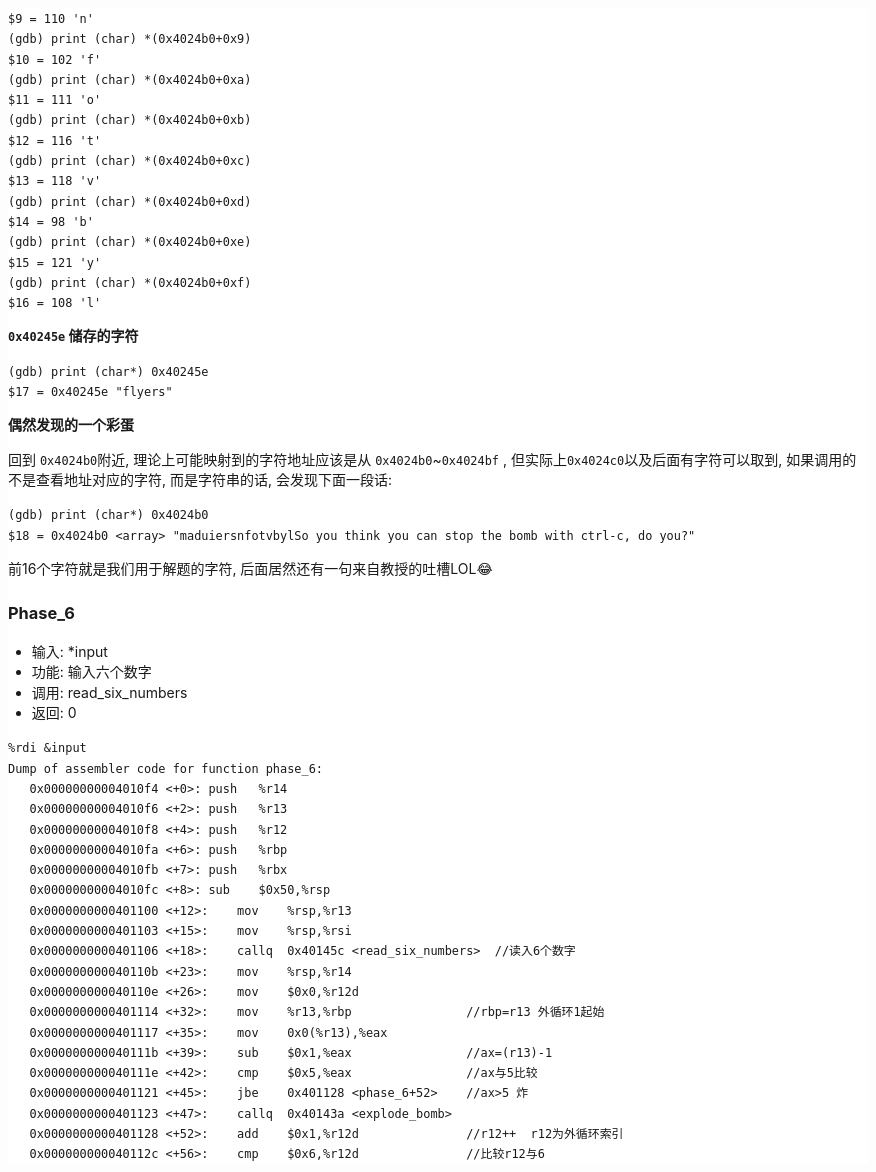 ```
$9 = 110 'n'
(gdb) print (char) *(0x4024b0+0x9)
$10 = 102 'f'
(gdb) print (char) *(0x4024b0+0xa)
$11 = 111 'o'
(gdb) print (char) *(0x4024b0+0xb)
$12 = 116 't'
(gdb) print (char) *(0x4024b0+0xc)
$13 = 118 'v'
(gdb) print (char) *(0x4024b0+0xd)
$14 = 98 'b'
(gdb) print (char) *(0x4024b0+0xe)
$15 = 121 'y'
(gdb) print (char) *(0x4024b0+0xf)
$16 = 108 'l'
```



**`0x40245e` 储存的字符**

```
(gdb) print (char*) 0x40245e
$17 = 0x40245e "flyers"
```



**偶然发现的一个彩蛋**

回到 `0x4024b0`附近, 理论上可能映射到的字符地址应该是从 `0x4024b0`~`0x4024bf` , 但实际上`0x4024c0`以及后面有字符可以取到, 如果调用的不是查看地址对应的字符, 而是字符串的话, 会发现下面一段话:

```
(gdb) print (char*) 0x4024b0
$18 = 0x4024b0 <array> "maduiersnfotvbylSo you think you can stop the bomb with ctrl-c, do you?"
```

前16个字符就是我们用于解题的字符, 后面居然还有一句来自教授的吐槽LOL😂

### Phase_6

- 输入: *input
- 功能: 输入六个数字
- 调用: read_six_numbers
- 返回: 0

```
%rdi &input
Dump of assembler code for function phase_6:
   0x00000000004010f4 <+0>:	push   %r14
   0x00000000004010f6 <+2>:	push   %r13
   0x00000000004010f8 <+4>:	push   %r12
   0x00000000004010fa <+6>:	push   %rbp
   0x00000000004010fb <+7>:	push   %rbx
   0x00000000004010fc <+8>:	sub    $0x50,%rsp
   0x0000000000401100 <+12>:	mov    %rsp,%r13
   0x0000000000401103 <+15>:	mov    %rsp,%rsi
   0x0000000000401106 <+18>:	callq  0x40145c <read_six_numbers>  //读入6个数字
   0x000000000040110b <+23>:	mov    %rsp,%r14
   0x000000000040110e <+26>:	mov    $0x0,%r12d   
   0x0000000000401114 <+32>:	mov    %r13,%rbp                //rbp=r13 外循环1起始
   0x0000000000401117 <+35>:	mov    0x0(%r13),%eax              
   0x000000000040111b <+39>:	sub    $0x1,%eax                //ax=(r13)-1
   0x000000000040111e <+42>:	cmp    $0x5,%eax                //ax与5比较
   0x0000000000401121 <+45>:	jbe    0x401128 <phase_6+52>    //ax>5 炸
   0x0000000000401123 <+47>:	callq  0x40143a <explode_bomb>
   0x0000000000401128 <+52>:	add    $0x1,%r12d               //r12++  r12为外循环索引
   0x000000000040112c <+56>:	cmp    $0x6,%r12d               //比较r12与6
```